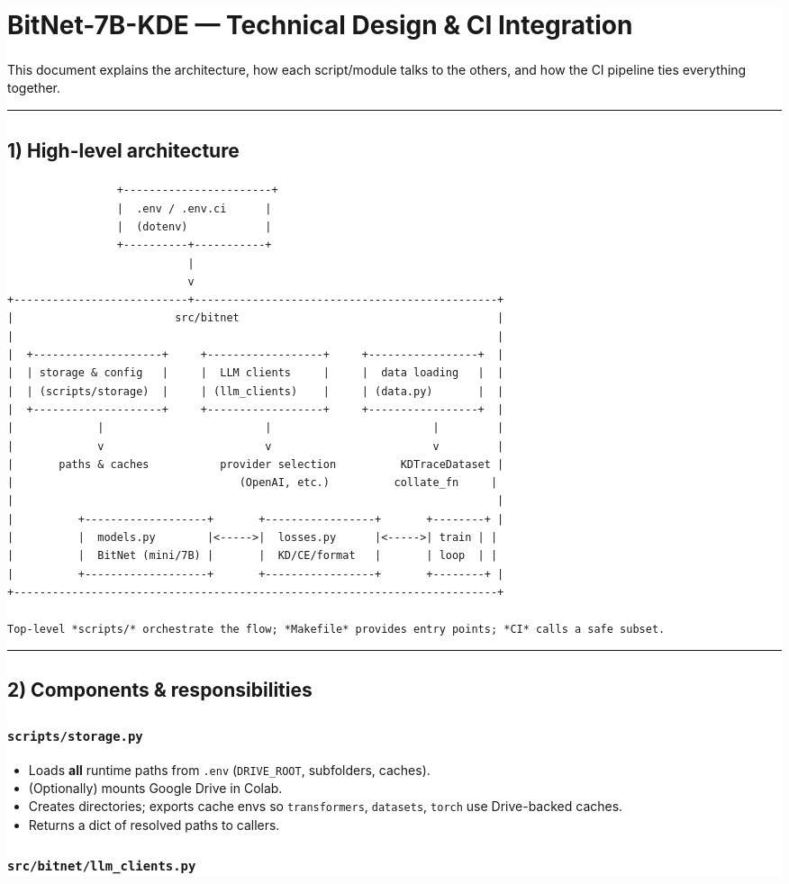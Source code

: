 # BitNet-7B-KDE — Technical Design & CI Integration

This document explains the architecture, how each script/module talks to the others, and how the CI pipeline ties everything together.

---

## 1) High-level architecture

```
                 +-----------------------+
                 |  .env / .env.ci      |
                 |  (dotenv)            |
                 +----------+-----------+
                            |
                            v
+---------------------------+-----------------------------------------------+
|                         src/bitnet                                        |
|                                                                           |
|  +--------------------+     +------------------+     +-----------------+  |
|  | storage & config   |     |  LLM clients     |     |  data loading   |  |
|  | (scripts/storage)  |     | (llm_clients)    |     | (data.py)       |  |
|  +--------------------+     +------------------+     +-----------------+  |
|             |                         |                         |         |
|             v                         v                         v         |
|       paths & caches           provider selection          KDTraceDataset |
|                                   (OpenAI, etc.)          collate_fn     |
|                                                                           |
|          +-------------------+       +-----------------+       +--------+ |
|          |  models.py        |<----->|  losses.py      |<----->| train | |
|          |  BitNet (mini/7B) |       |  KD/CE/format   |       | loop  | |
|          +-------------------+       +-----------------+       +--------+ |
+---------------------------------------------------------------------------+

Top-level *scripts/* orchestrate the flow; *Makefile* provides entry points; *CI* calls a safe subset.
```

---

## 2) Components & responsibilities

### `scripts/storage.py`

* Loads **all** runtime paths from `.env` (`DRIVE_ROOT`, subfolders, caches).
* (Optionally) mounts Google Drive in Colab.
* Creates directories; exports cache envs so `transformers`, `datasets`, `torch` use Drive-backed caches.
* Returns a dict of resolved paths to callers.

### `src/bitnet/llm_clients.py`
